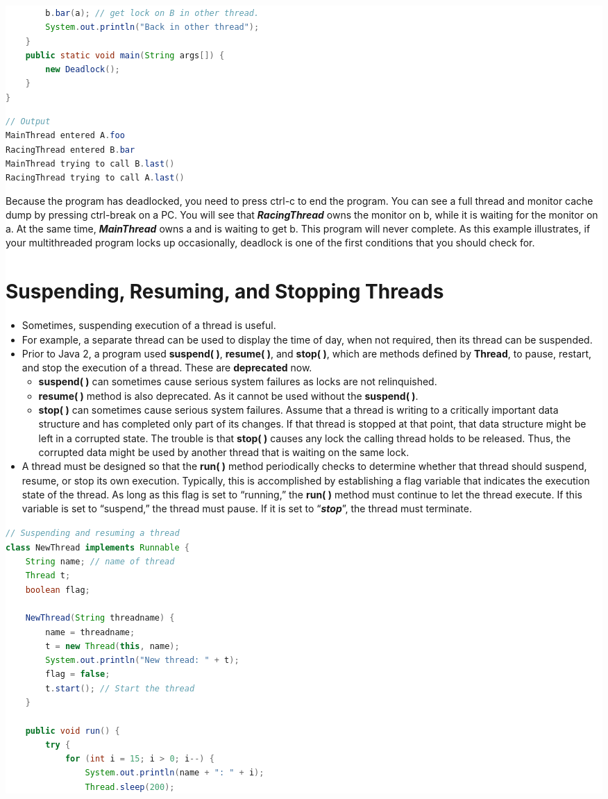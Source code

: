 ```java
        b.bar(a); // get lock on B in other thread.
        System.out.println("Back in other thread");
    }
    public static void main(String args[]) {
        new Deadlock();
    }
}
```
```java
// Output
MainThread entered A.foo
RacingThread entered B.bar
MainThread trying to call B.last()
RacingThread trying to call A.last()
```

Because the program has deadlocked, you need to press ctrl-c to end the program. You can see a full thread and monitor cache dump by pressing ctrl-break on a PC. You will see that ***RacingThread*** owns the monitor on b, while it is waiting for the monitor on a. At the same time, ***MainThread*** owns a and is waiting to get b. This program will never complete. As this example illustrates, if your multithreaded program locks up occasionally, deadlock is one of the first conditions that you should check for.

# Suspending, Resuming, and Stopping Threads

* Sometimes, suspending execution of a thread is useful. 
* For example, a separate thread can be used to display the time of day, when not required, then its thread can be suspended.
* Prior to Java 2, a program used **suspend( )**, **resume( )**, and **stop( )**, which are methods defined by **Thread**, to pause, restart, and stop the execution of a thread. These are **deprecated** now.
	- **suspend( )** can sometimes cause serious system failures as locks are not relinquished.
	- **resume( )** method is also deprecated. As it cannot be used without the **suspend( )**.
	- **stop( )** can sometimes cause serious system failures. Assume that a thread is writing to a critically important data structure and has completed only part of its changes. If that thread is stopped at that point, that data structure might be left in a corrupted state. The trouble is that **stop( )** causes any lock the calling thread holds to be released. Thus, the corrupted data might be used by another thread that is waiting on the same lock.
* A thread must be designed so that the **run( )** method periodically checks to determine whether that thread should suspend, resume, or stop its own execution. Typically, this is accomplished by establishing a flag variable that indicates the execution state of the thread. As long as this flag is set to “running,” the **run( )** method must continue to let the thread execute. If this variable is set to “suspend,” the thread must pause. If it is set to “***stop***”, the thread must terminate.

```java
// Suspending and resuming a thread 
class NewThread implements Runnable {
    String name; // name of thread
    Thread t;
    boolean flag;

    NewThread(String threadname) {
        name = threadname;
        t = new Thread(this, name);
        System.out.println("New thread: " + t);
        flag = false;
        t.start(); // Start the thread
    }

    public void run() {
        try {
            for (int i = 15; i > 0; i--) {
                System.out.println(name + ": " + i);
                Thread.sleep(200);
```